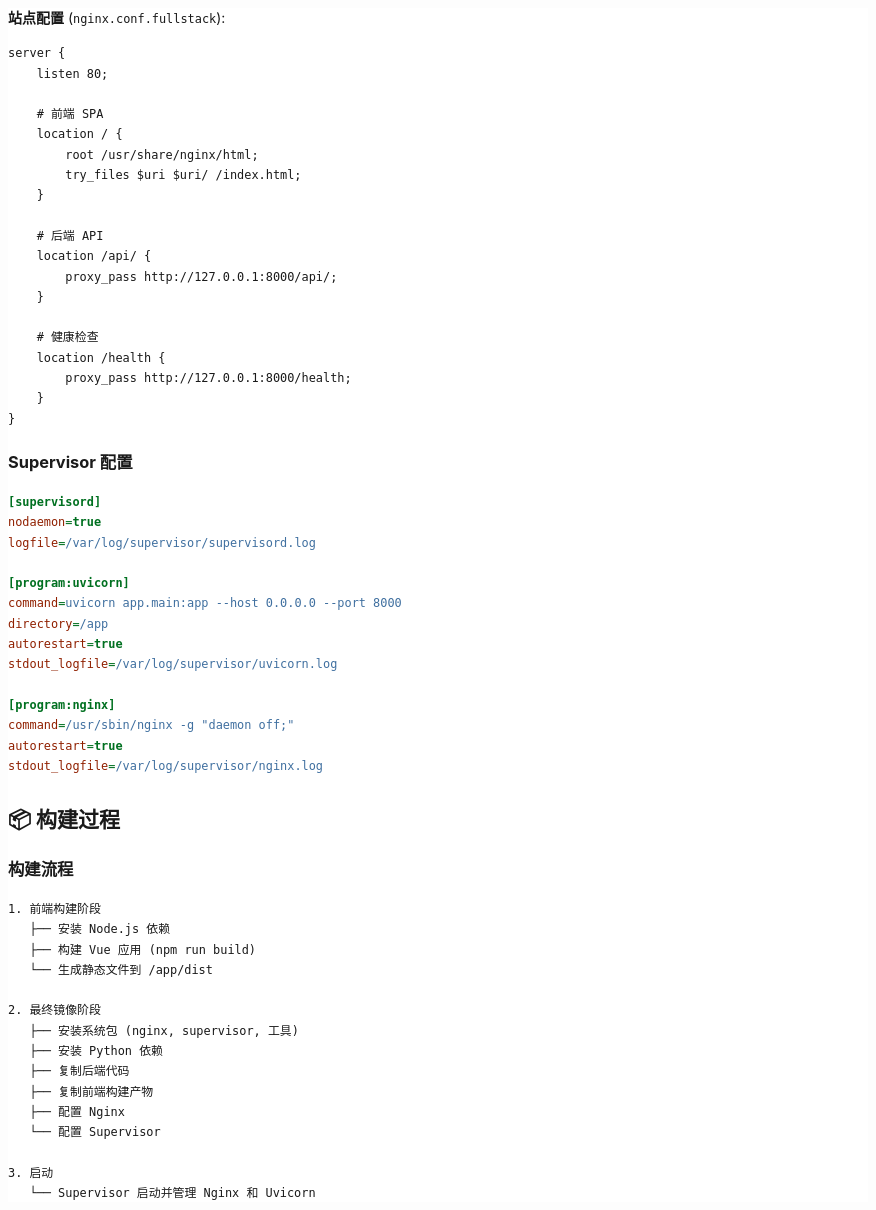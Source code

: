 **站点配置** (`nginx.conf.fullstack`):
```nginx
server {
    listen 80;
    
    # 前端 SPA
    location / {
        root /usr/share/nginx/html;
        try_files $uri $uri/ /index.html;
    }
    
    # 后端 API
    location /api/ {
        proxy_pass http://127.0.0.1:8000/api/;
    }
    
    # 健康检查
    location /health {
        proxy_pass http://127.0.0.1:8000/health;
    }
}
```

### Supervisor 配置

```ini
[supervisord]
nodaemon=true
logfile=/var/log/supervisor/supervisord.log

[program:uvicorn]
command=uvicorn app.main:app --host 0.0.0.0 --port 8000
directory=/app
autorestart=true
stdout_logfile=/var/log/supervisor/uvicorn.log

[program:nginx]
command=/usr/sbin/nginx -g "daemon off;"
autorestart=true
stdout_logfile=/var/log/supervisor/nginx.log
```

## 📦 构建过程

### 构建流程

```
1. 前端构建阶段
   ├── 安装 Node.js 依赖
   ├── 构建 Vue 应用 (npm run build)
   └── 生成静态文件到 /app/dist

2. 最终镜像阶段
   ├── 安装系统包 (nginx, supervisor, 工具)
   ├── 安装 Python 依赖
   ├── 复制后端代码
   ├── 复制前端构建产物
   ├── 配置 Nginx
   └── 配置 Supervisor

3. 启动
   └── Supervisor 启动并管理 Nginx 和 Uvicorn
```
